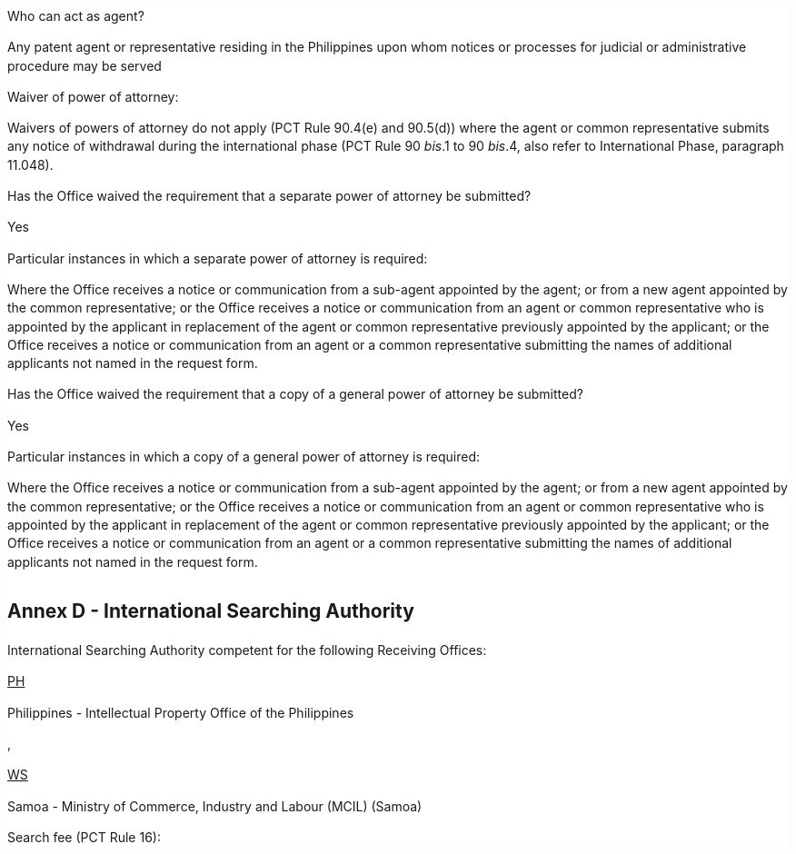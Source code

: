 Who can act as agent?

Any patent agent or representative residing in the Philippines upon whom
notices or processes for judicial or administrative procedure may be served

Waiver of power of attorney:

Waivers of powers of attorney do not apply (PCT Rule 90.4(e) and 90.5(d))
where the agent or common representative submits any notice of withdrawal
during the international phase (PCT Rule 90 _bis_.1 to 90 _bis_.4, also refer
to International Phase, paragraph 11.048).

Has the Office waived the requirement that a separate power of attorney be
submitted?

Yes

Particular instances in which a separate power of attorney is required:

Where the Office receives a notice or communication from a sub-agent appointed
by the agent; or from a new agent appointed by the common representative; or
the Office receives a notice or communication from an agent or common
representative who is appointed by the applicant in replacement of the agent
or common representative previously appointed by the applicant; or the Office
receives a notice or communication from an agent or a common representative
submitting the names of additional applicants not named in the request form.

Has the Office waived the requirement that a copy of a general power of
attorney be submitted?

Yes

Particular instances in which a copy of a general power of attorney is
required:

Where the Office receives a notice or communication from a sub-agent appointed
by the agent; or from a new agent appointed by the common representative; or
the Office receives a notice or communication from an agent or common
representative who is appointed by the applicant in replacement of the agent
or common representative previously appointed by the applicant; or the Office
receives a notice or communication from an agent or a common representative
submitting the names of additional applicants not named in the request form.

##  Annex D - International Searching Authority

International Searching Authority competent for the following Receiving
Offices:

[PH](https://pctlegal.wipo.int/eGuide/view-doc.xhtml?doc-code=PH&doc-lang=EN)

Philippines - Intellectual Property Office of the Philippines

,

[WS](https://pctlegal.wipo.int/eGuide/view-doc.xhtml?doc-code=WS&doc-lang=EN)

Samoa - Ministry of Commerce, Industry and Labour (MCIL) (Samoa)

Search fee (PCT Rule 16):
